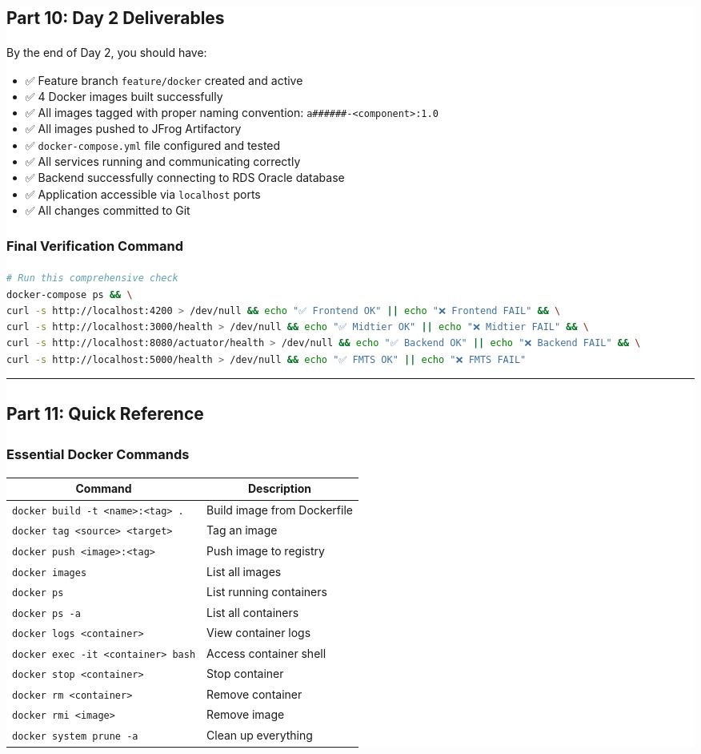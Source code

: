 ## Part 10: Day 2 Deliverables

By the end of Day 2, you should have:

- ✅ Feature branch `feature/docker` created and active
- ✅ 4 Docker images built successfully
- ✅ All images tagged with proper naming convention: `a######-<component>:1.0`
- ✅ All images pushed to JFrog Artifactory
- ✅ `docker-compose.yml` file configured and tested
- ✅ All services running and communicating correctly
- ✅ Backend successfully connecting to RDS Oracle database
- ✅ Application accessible via `localhost` ports
- ✅ All changes committed to Git

### Final Verification Command

```bash
# Run this comprehensive check
docker-compose ps && \
curl -s http://localhost:4200 > /dev/null && echo "✅ Frontend OK" || echo "❌ Frontend FAIL" && \
curl -s http://localhost:3000/health > /dev/null && echo "✅ Midtier OK" || echo "❌ Midtier FAIL" && \
curl -s http://localhost:8080/actuator/health > /dev/null && echo "✅ Backend OK" || echo "❌ Backend FAIL" && \
curl -s http://localhost:5000/health > /dev/null && echo "✅ FMTS OK" || echo "❌ FMTS FAIL"
```

---

## Part 11: Quick Reference

### Essential Docker Commands

| Command | Description |
|---------|-------------|
| `docker build -t <name>:<tag> .` | Build image from Dockerfile |
| `docker tag <source> <target>` | Tag an image |
| `docker push <image>:<tag>` | Push image to registry |
| `docker images` | List all images |
| `docker ps` | List running containers |
| `docker ps -a` | List all containers |
| `docker logs <container>` | View container logs |
| `docker exec -it <container> bash` | Access container shell |
| `docker stop <container>` | Stop container |
| `docker rm <container>` | Remove container |
| `docker rmi <image>` | Remove image |
| `docker system prune -a` | Clean up everything |
